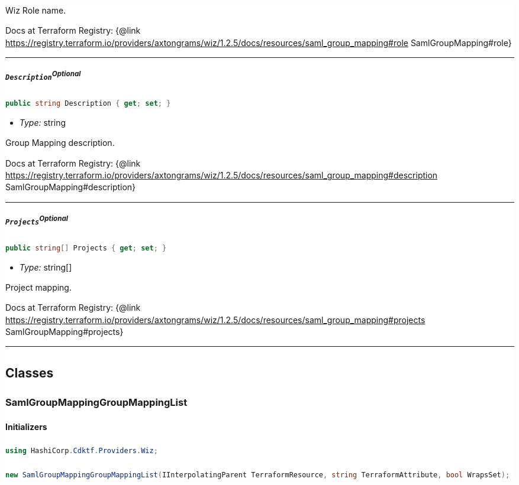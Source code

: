 Wiz Role name.

Docs at Terraform Registry: {@link https://registry.terraform.io/providers/axtongrams/wiz/1.2.5/docs/resources/saml_group_mapping#role SamlGroupMapping#role}

---

##### `Description`<sup>Optional</sup> <a name="Description" id="rhizo-co-terraform-provider-wiz.samlGroupMapping.SamlGroupMappingGroupMapping.property.description"></a>

```csharp
public string Description { get; set; }
```

- *Type:* string

Group Mapping description.

Docs at Terraform Registry: {@link https://registry.terraform.io/providers/axtongrams/wiz/1.2.5/docs/resources/saml_group_mapping#description SamlGroupMapping#description}

---

##### `Projects`<sup>Optional</sup> <a name="Projects" id="rhizo-co-terraform-provider-wiz.samlGroupMapping.SamlGroupMappingGroupMapping.property.projects"></a>

```csharp
public string[] Projects { get; set; }
```

- *Type:* string[]

Project mapping.

Docs at Terraform Registry: {@link https://registry.terraform.io/providers/axtongrams/wiz/1.2.5/docs/resources/saml_group_mapping#projects SamlGroupMapping#projects}

---

## Classes <a name="Classes" id="Classes"></a>

### SamlGroupMappingGroupMappingList <a name="SamlGroupMappingGroupMappingList" id="rhizo-co-terraform-provider-wiz.samlGroupMapping.SamlGroupMappingGroupMappingList"></a>

#### Initializers <a name="Initializers" id="rhizo-co-terraform-provider-wiz.samlGroupMapping.SamlGroupMappingGroupMappingList.Initializer"></a>

```csharp
using HashiCorp.Cdktf.Providers.Wiz;

new SamlGroupMappingGroupMappingList(IInterpolatingParent TerraformResource, string TerraformAttribute, bool WrapsSet);
```
